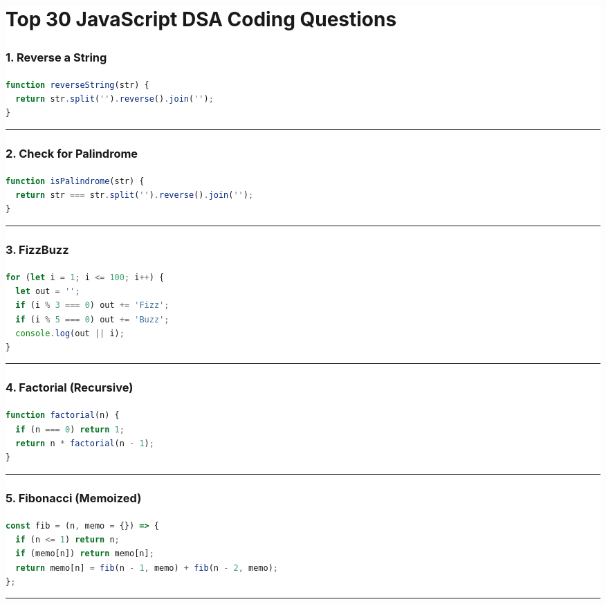 # Top 30 JavaScript DSA Coding Questions

### **1. Reverse a String**

```js
function reverseString(str) {
  return str.split('').reverse().join('');
}
```

---

### **2. Check for Palindrome**

```js
function isPalindrome(str) {
  return str === str.split('').reverse().join('');
}
```

---

### **3. FizzBuzz**

```js
for (let i = 1; i <= 100; i++) {
  let out = '';
  if (i % 3 === 0) out += 'Fizz';
  if (i % 5 === 0) out += 'Buzz';
  console.log(out || i);
}
```

---

### **4. Factorial (Recursive)**

```js
function factorial(n) {
  if (n === 0) return 1;
  return n * factorial(n - 1);
}
```

---

### **5. Fibonacci (Memoized)**

```js
const fib = (n, memo = {}) => {
  if (n <= 1) return n;
  if (memo[n]) return memo[n];
  return memo[n] = fib(n - 1, memo) + fib(n - 2, memo);
};
```

---